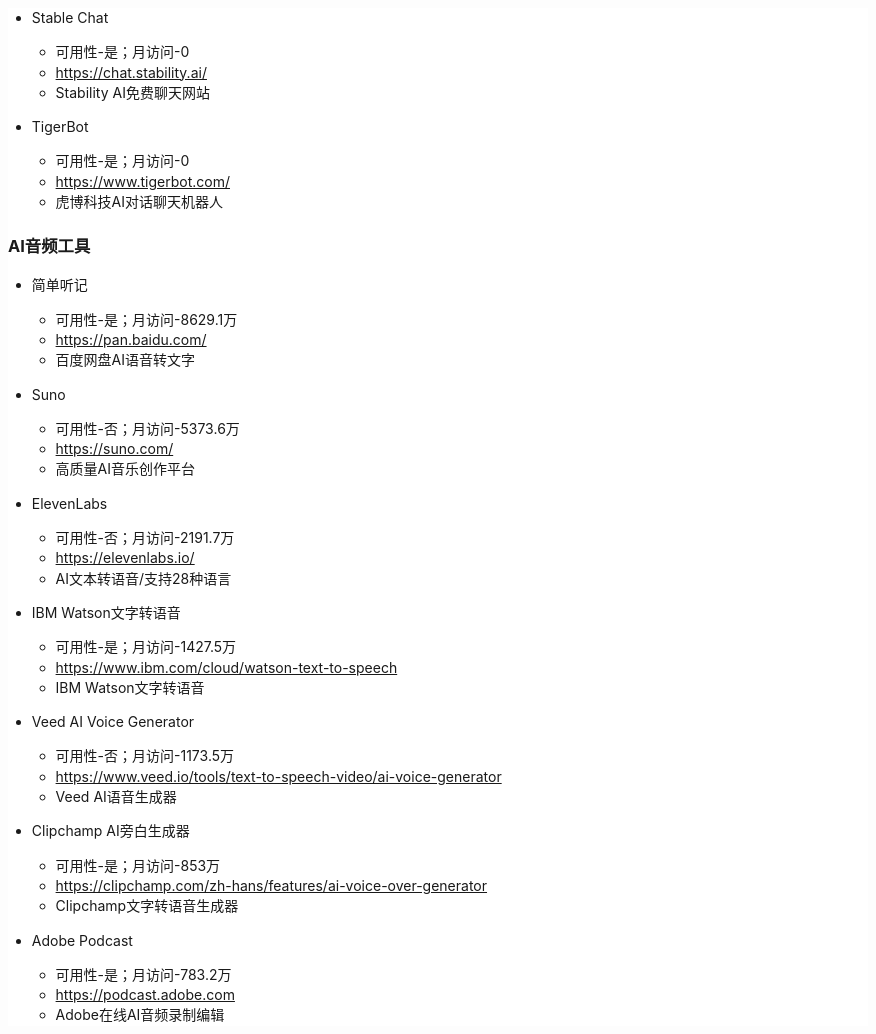 

 - Stable Chat
     - 可用性-是；月访问-0
     - https://chat.stability.ai/
     - Stability AI免费聊天网站
    


 - TigerBot
     - 可用性-是；月访问-0
     - https://www.tigerbot.com/
     - 虎博科技AI对话聊天机器人
    

### AI音频工具


 - 简单听记
     - 可用性-是；月访问-8629.1万
     - https://pan.baidu.com/
     - 百度网盘AI语音转文字
    


 - Suno
     - 可用性-否；月访问-5373.6万
     - https://suno.com/
     - 高质量AI音乐创作平台
    


 - ElevenLabs
     - 可用性-否；月访问-2191.7万
     - https://elevenlabs.io/
     - AI文本转语音/支持28种语言
    


 - IBM Watson文字转语音
     - 可用性-是；月访问-1427.5万
     - https://www.ibm.com/cloud/watson-text-to-speech
     - IBM Watson文字转语音
    


 - Veed AI Voice Generator
     - 可用性-否；月访问-1173.5万
     - https://www.veed.io/tools/text-to-speech-video/ai-voice-generator
     - Veed AI语音生成器
    


 - Clipchamp AI旁白生成器
     - 可用性-是；月访问-853万
     - https://clipchamp.com/zh-hans/features/ai-voice-over-generator
     - Clipchamp文字转语音生成器
    


 - Adobe Podcast
     - 可用性-是；月访问-783.2万
     - https://podcast.adobe.com
     - Adobe在线AI音频录制编辑
    